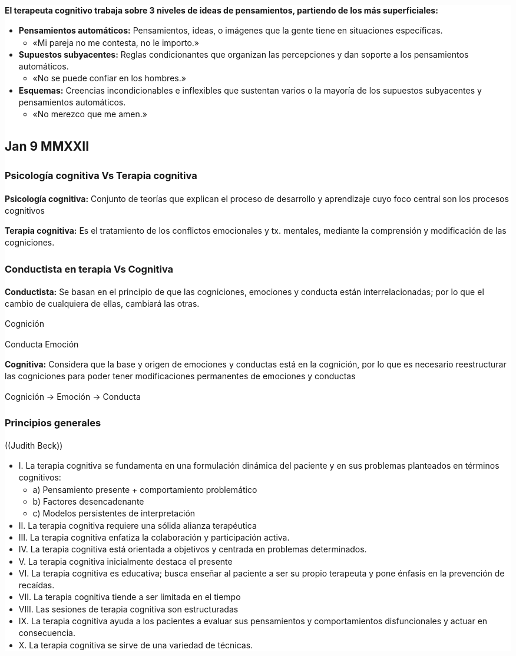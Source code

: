 **El terapeuta cognitivo trabaja sobre 3 niveles de ideas de pensamientos, partiendo de los más superficiales:**
- **Pensamientos automáticos:** Pensamientos, ideas, o imágenes que la gente tiene en situaciones específicas.
	- «Mi pareja no me contesta, no le importo.»
- **Supuestos subyacentes:** Reglas condicionantes que organizan las percepciones y dan soporte a los pensamientos automáticos.
	- «No se puede confiar en los hombres.»
- **Esquemas:** Creencias incondicionables e inflexibles que sustentan varios o la mayoría de los supuestos subyacentes y pensamientos automáticos.
	- «No merezco que me amen.»

## Jan 9 MMXXII
### Psicología cognitiva Vs Terapia cognitiva
**Psicología cognitiva:**
Conjunto de teorías que explican el proceso de desarrollo y aprendizaje cuyo foco central son los procesos cognitivos

**Terapia cognitiva:** Es el tratamiento de los conflictos emocionales y tx. mentales, mediante la comprensión y modificación de las cogniciones.

### Conductista en terapia Vs Cognitiva
**Conductista:** Se basan en el principio de que las cogniciones, emociones y conducta están interrelacionadas; por lo que el cambio de cualquiera de ellas, cambiará las otras.

Cognición

Conducta   Emoción

**Cognitiva:** Considera que la base y origen de emociones y conductas está en la cognición, por lo que es necesario reestructurar las cogniciones para poder tener modificaciones permanentes de emociones y conductas

Cognición -> Emoción -> Conducta

### Principios generales
((Judith Beck))
- I. La terapia cognitiva se fundamenta en una formulación dinámica del paciente y en sus problemas planteados en términos cognitivos:
	- a) Pensamiento presente + comportamiento problemático
	- b) Factores desencadenante
	- c) Modelos persistentes de interpretación
- II. La terapia cognitiva requiere una sólida alianza terapéutica
- III. La terapia cognitiva enfatiza la colaboración y participación activa.
- IV. La terapia cognitiva está orientada a objetivos y centrada en problemas determinados.
- V. La terapia cognitiva inicialmente destaca el presente
- VI. La terapia cognitiva es educativa; busca enseñar al paciente a ser su propio terapeuta y pone énfasis en la prevención de recaídas.
- VII. La terapia cognitiva tiende a ser limitada en el tiempo
- VIII. Las sesiones de terapia cognitiva son estructuradas
- IX. La terapia cognitiva ayuda a los pacientes a evaluar sus pensamientos y comportamientos disfuncionales y actuar en consecuencia.
- X. La terapia cognitiva se sirve de una variedad de técnicas.

